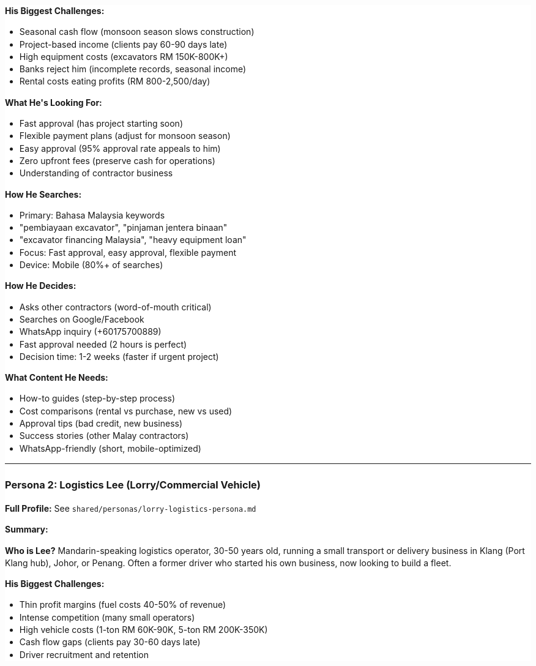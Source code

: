 **His Biggest Challenges:**
- Seasonal cash flow (monsoon season slows construction)
- Project-based income (clients pay 60-90 days late)
- High equipment costs (excavators RM 150K-800K+)
- Banks reject him (incomplete records, seasonal income)
- Rental costs eating profits (RM 800-2,500/day)

**What He's Looking For:**
- Fast approval (has project starting soon)
- Flexible payment plans (adjust for monsoon season)
- Easy approval (95% approval rate appeals to him)
- Zero upfront fees (preserve cash for operations)
- Understanding of contractor business

**How He Searches:**
- Primary: Bahasa Malaysia keywords
- "pembiayaan excavator", "pinjaman jentera binaan"
- "excavator financing Malaysia", "heavy equipment loan"
- Focus: Fast approval, easy approval, flexible payment
- Device: Mobile (80%+ of searches)

**How He Decides:**
- Asks other contractors (word-of-mouth critical)
- Searches on Google/Facebook
- WhatsApp inquiry (+60175700889)
- Fast approval needed (2 hours is perfect)
- Decision time: 1-2 weeks (faster if urgent project)

**What Content He Needs:**
- How-to guides (step-by-step process)
- Cost comparisons (rental vs purchase, new vs used)
- Approval tips (bad credit, new business)
- Success stories (other Malay contractors)
- WhatsApp-friendly (short, mobile-optimized)

---

### Persona 2: Logistics Lee (Lorry/Commercial Vehicle)

**Full Profile:** See `shared/personas/lorry-logistics-persona.md`

**Summary:**

**Who is Lee?**
Mandarin-speaking logistics operator, 30-50 years old, running a small transport or delivery business in Klang (Port Klang hub), Johor, or Penang. Often a former driver who started his own business, now looking to build a fleet.

**His Biggest Challenges:**
- Thin profit margins (fuel costs 40-50% of revenue)
- Intense competition (many small operators)
- High vehicle costs (1-ton RM 60K-90K, 5-ton RM 200K-350K)
- Cash flow gaps (clients pay 30-60 days late)
- Driver recruitment and retention
